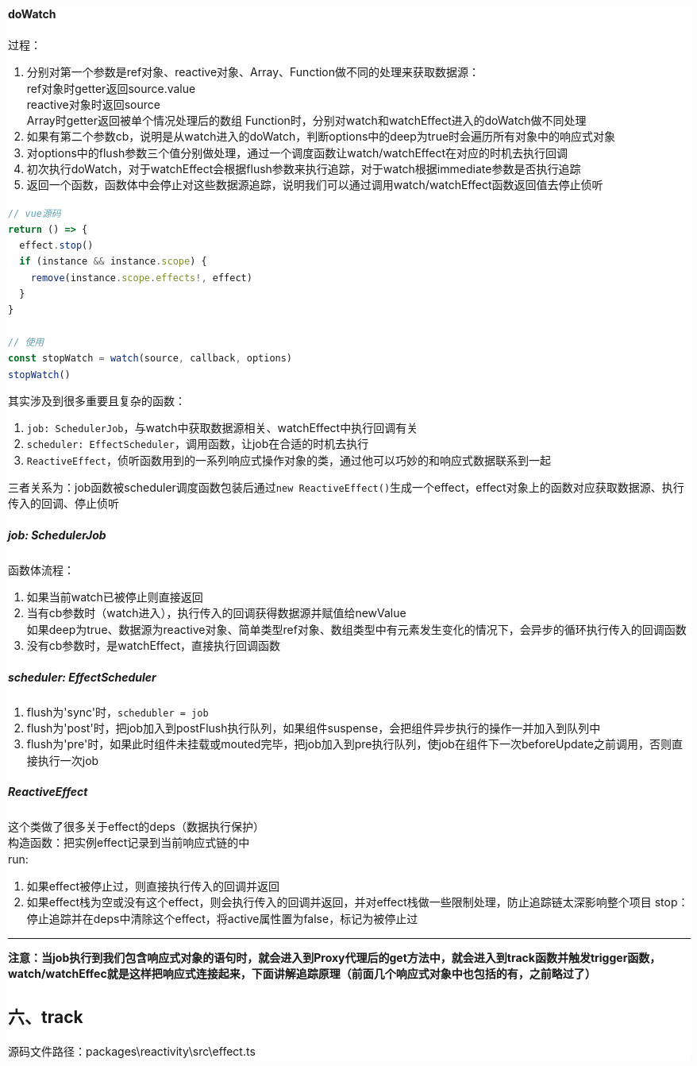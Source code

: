 #### doWatch
过程：
1. 分别对第一个参数是ref对象、reactive对象、Array、Function做不同的处理来获取数据源：  
ref对象时getter返回source.value  
reactive对象时返回source  
Array时getter返回被单个情况处理后的数组
Function时，分别对watch和watchEffect进入的doWatch做不同处理
2. 如果有第二个参数cb，说明是从watch进入的doWatch，判断options中的deep为true时会遍历所有对象中的响应式对象
3. 对options中的flush参数三个值分别做处理，通过一个调度函数让watch/watchEffect在对应的时机去执行回调
4. 初次执行doWatch，对于watchEffect会根据flush参数来执行追踪，对于watch根据immediate参数是否执行追踪
5. 返回一个函数，函数体中会停止对这些数据源追踪，说明我们可以通过调用watch/watchEffect函数返回值去停止侦听
```javascript
// vue源码
return () => {
  effect.stop()
  if (instance && instance.scope) {
    remove(instance.scope.effects!, effect)
  }
}

// 使用
const stopWatch = watch(source, callback, options)
stopWatch()
```
其实涉及到很多重要且复杂的函数：
1. ```job: SchedulerJob```，与watch中获取数据源相关、watchEffect中执行回调有关
2. ```scheduler: EffectScheduler```，调用函数，让job在合适的时机去执行
3. ```ReactiveEffect```，侦听函数用到的一系列响应式操作对象的类，通过他可以巧妙的和响应式数据联系到一起

三者关系为：job函数被scheduler调度函数包装后通过```new ReactiveEffect()```生成一个effect，effect对象上的函数对应获取数据源、执行传入的回调、停止侦听

##### job: SchedulerJob
函数体流程：
1. 如果当前watch已被停止则直接返回
2. 当有cb参数时（watch进入），执行传入的回调获得数据源并赋值给newValue  
如果deep为true、数据源为reactive对象、简单类型ref对象、数组类型中有元素发生变化的情况下，会异步的循环执行传入的回调函数  
3. 没有cb参数时，是watchEffect，直接执行回调函数

##### scheduler: EffectScheduler
1. flush为'sync'时，```schedubler = job```
2. flush为'post'时，把job加入到postFlush执行队列，如果组件suspense，会把组件异步执行的操作一并加入到队列中
3. flush为'pre'时，如果此时组件未挂载或mouted完毕，把job加入到pre执行队列，使job在组件下一次beforeUpdate之前调用，否则直接执行一次job

##### ReactiveEffect
这个类做了很多关于effect的deps（数据执行保护）  
构造函数：把实例effect记录到当前响应式链的中  
run:
1. 如果effect被停止过，则直接执行传入的回调并返回
2. 如果effect栈为空或没有这个effect，则会执行传入的回调并返回，并对effect栈做一些限制处理，防止追踪链太深影响整个项目
stop：停止追踪并在deps中清除这个effect，将active属性置为false，标记为被停止过
***
<strong>注意：当job执行到我们包含响应式对象的语句时，就会进入到Proxy代理后的get方法中，就会进入到track函数并触发trigger函数，watch/watchEffec就是这样把响应式连接起来，下面讲解追踪原理（前面几个响应式对象中也包括的有，之前略过了）</strong>

## 六、track
源码文件路径：packages\reactivity\src\effect.ts
